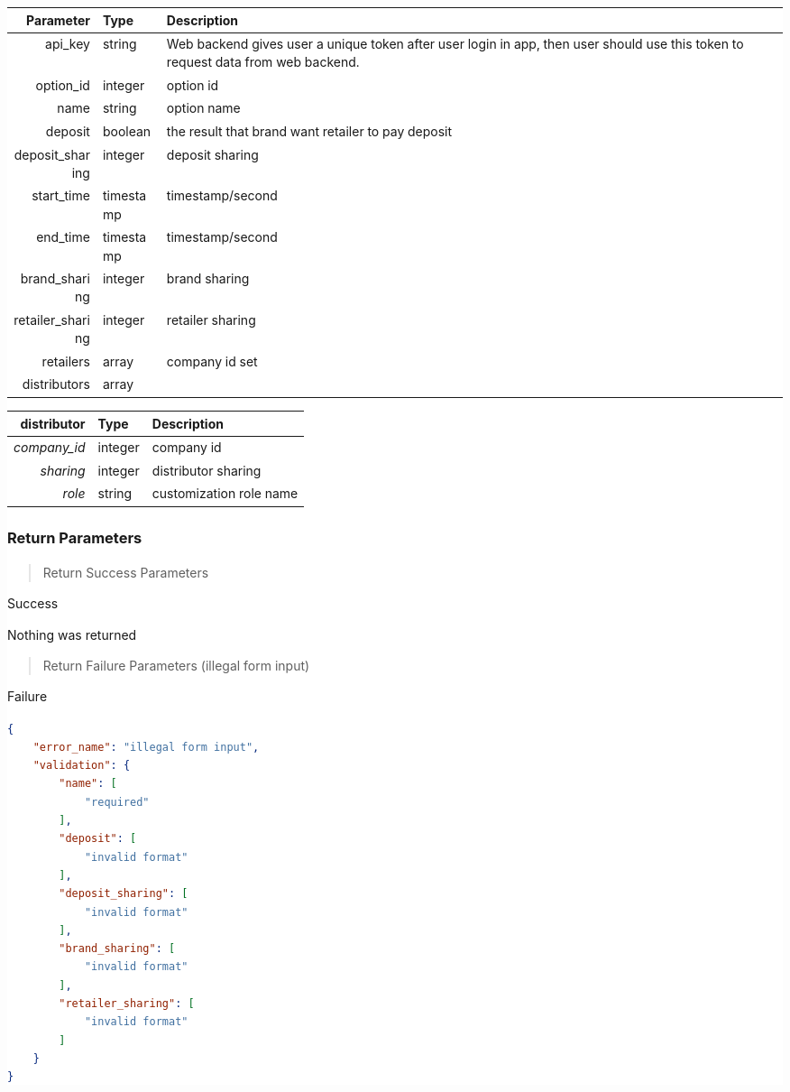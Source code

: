 | Parameter | Type | Description |
| -------: | :---- | :--- |
| api_key | string | Web backend gives user a unique token after user login in app, then user should use this token to request data from web backend. |
| option_id | integer |  option id |
| name | string | option  name |
| deposit | boolean |the result that brand want retailer to pay deposit |
| deposit_sharing | integer | deposit sharing |
| start_time | timestamp | timestamp/second |
| end_time | timestamp | timestamp/second |
| brand_sharing | integer | brand sharing |
| retailer_sharing | integer | retailer sharing |
| retailers | array | company id set |
| distributors | array | |

| distributor | Type | Description |
| -------: | :---- | :--- |
| *company_id* | integer | company id |
| *sharing* | integer | distributor sharing |
| *role* | string | customization role name |

### Return Parameters

> Return Success Parameters

<aside class="success">
Success
</aside>

Nothing was returned

> Return Failure Parameters (illegal form input)

<aside class="warning">
Failure
</aside>

```json
{
    "error_name": "illegal form input",
    "validation": {
        "name": [
            "required"
        ],
        "deposit": [
            "invalid format"
        ],
        "deposit_sharing": [
            "invalid format"
        ],
        "brand_sharing": [
            "invalid format"
        ],
        "retailer_sharing": [
            "invalid format"
        ]
    }
}
```